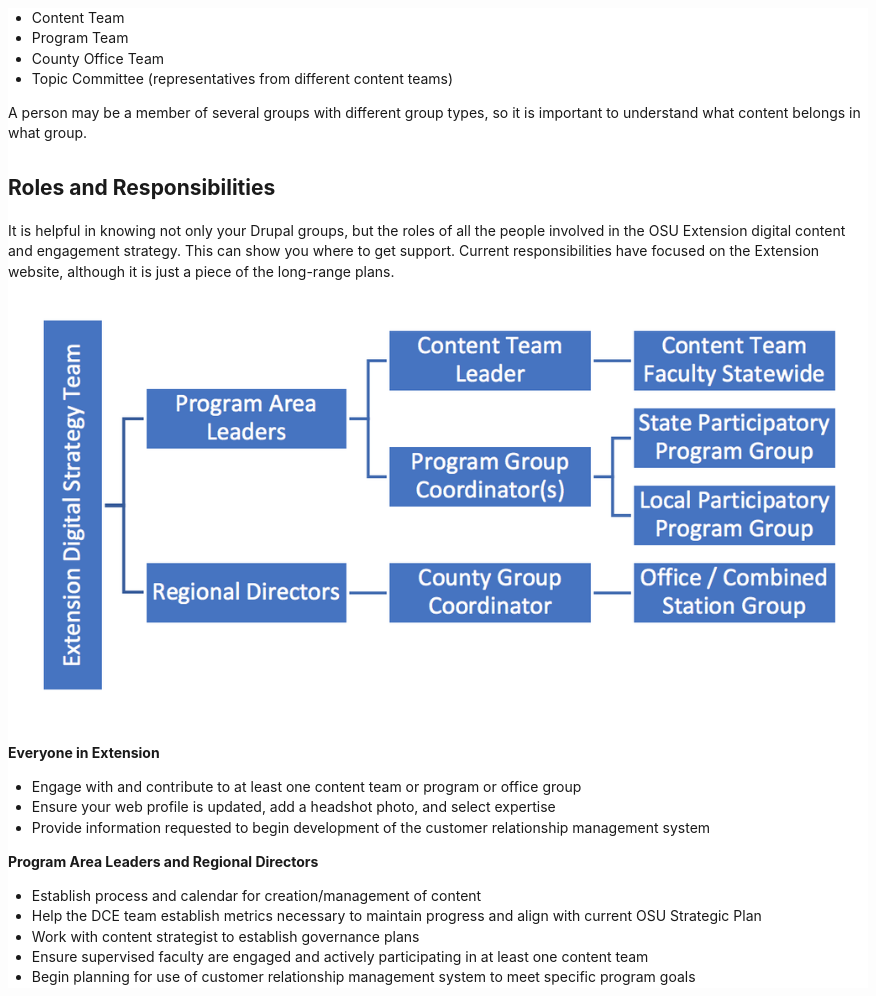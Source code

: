   - Content Team
  - Program Team
  - County Office Team
  - Topic Committee (representatives from different content teams)

A person may be a member of several groups with different group types, so it is important to understand what content belongs in what group.

## Roles and Responsibilities

It is helpful in knowing not only your Drupal groups, but the roles of all the people involved in the OSU Extension digital content and engagement strategy. This can show you where to get support. Current responsibilities have focused on the Extension website, although it is just a piece of the long-range plans.

![Group Types Venn Diagram](images/roles-diagram.png)

**Everyone in Extension**

  - Engage with and contribute to at least one content team or program or office group
  - Ensure your web profile is updated, add a headshot photo, and select expertise
  - Provide information requested to begin development of the customer relationship management system

**Program Area Leaders and Regional Directors**

  - Establish process and calendar for creation/management of content
  - Help the DCE team establish metrics necessary to maintain progress and align with current OSU Strategic Plan
  - Work with content strategist to establish governance plans
  - Ensure supervised faculty are engaged and actively participating in at least one content team
  - Begin planning for use of customer relationship management system to meet specific program goals
